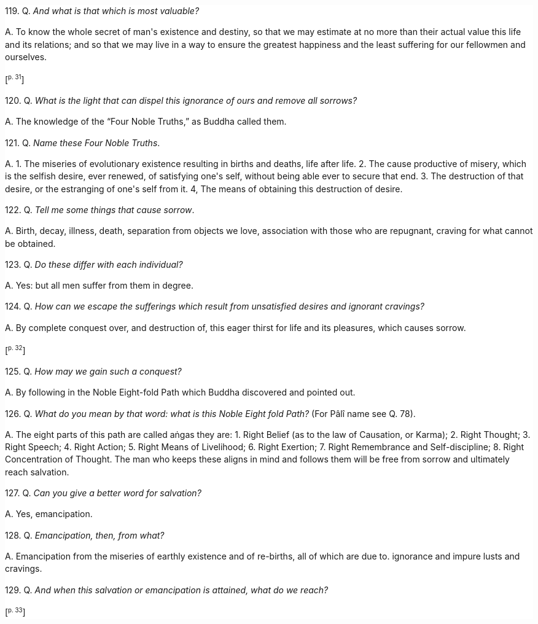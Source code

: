 119\. Q. _And what is that which is most valuable?_

A. To know the whole secret of man's existence and destiny, so that we may estimate at no more than their actual value this life and its relations; and so that we may live in a way to ensure the greatest happiness and the least suffering for our fellowmen and ourselves.

<span id="p31">[<sup><small>p. 31</small></sup>]</span>

120\. Q. _What is the light that can dispel this ignorance of ours and remove all sorrows?_

A. The knowledge of the “Four Noble Truths,” as Buddha called them.

121\. Q. _Name these Four Noble Truths_.

A. 1. The miseries of evolutionary existence resulting in births and deaths, life after life. 2. The cause productive of misery, which is the selfish desire, ever renewed, of satisfying one's self, without being able ever to secure that end. 3. The destruction of that desire, or the estranging of one's self from it. 4, The means of obtaining this destruction of desire.

122\. Q. _Tell me some things that cause sorrow_.

A. Birth, decay, illness, death, separation from objects we love, association with those who are repugnant, craving for what cannot be obtained.

123\. Q. _Do these differ with each individual?_

A. Yes: but all men suffer from them in degree.

124\. Q. _How can we escape the sufferings which result from unsatisfied desires and ignorant cravings?_

A. By complete conquest over, and destruction of, this eager thirst for life and its pleasures, which causes sorrow.

<span id="p32">[<sup><small>p. 32</small></sup>]</span>

125\. Q. _How may we gain such a conquest?_

A. By following in the Noble Eight-fold Path which Buddha discovered and pointed out.

126\. Q. _What do you mean by that word: what is this Noble Eight fold Path?_ (For Pâlî name see Q. 78).

A. The eight parts of this path are called aṅgas they are: 1. Right Belief (as to the law of Causation, or Karma); 2. Right Thought; 3. Right Speech; 4. Right Action; 5. Right Means of Livelihood; 6. Right Exertion; 7. Right Remembrance and Self-discipline; 8. Right Concentration of Thought. The man who keeps these aligns in mind and follows them will be free from sorrow and ultimately reach salvation.

127\. Q. _Can you give a better word for salvation?_

A. Yes, emancipation.

128\. Q. _Emancipation, then, from what?_

A. Emancipation from the miseries of earthly existence and of re-births, all of which are due to. ignorance and impure lusts and cravings.

129\. Q. _And when this salvation or emancipation is attained, what do we reach?_

<span id="p33">[<sup><small>p. 33</small></sup>]</span>


[^8]: Mr. Childers takes a highly pessimistic view of the Nirvâṇic state, regarding it as annihilation. Later students disagree with him.
[^9]: _Sâranam_. Wijesinha Mudaliyar writes me:—“This word has been hitherto very inappropriately and erroneously rendered _Refuge_, by European Pâlî scholars, and thoughtlessly so accepted by native Pâlî scholars. Neither Pâlî etymology nor Buddhistic philosophy justifies the translation. _Refuge_, in the sense of a _fleeing back or a place of shelter_, is quite foreign to true Buddhism, which insists on every man working out his own emancipation. The root _Sṛ_ in Samskrit (_sara_ in Pâlî) means to move, to go; so that _Saranam_ would denote a moving, or he or that which goes. before or with another—a Guide or Helper. I construe the passage thus: _Gacchāmi_, I go, _Buddham_, to Buddha, _Sâranam_, as my Guide. The translation of the _Tisaraṇa_ as the ”Three Refuges,“ has given rise to much misapprehension, and has been made by anti-Buddhists a fertile pretext for taunting Buddhists with the absurdity of taking refuge in nonentities and believing in unrealities. The term Refuge is more applicable to Nirvâṇa, of which _Sâranam_ is a synonym. The High Priest Sumangala also calls my attention to the fact that the Pâlî root _Sara_ has the secondary meaning of killing, or that which destroys. _Buddham sâranam gacchâmi_ might thus be rendered ”I go to Buddha, the Law, and the Order, as the destroyers of my fears;—the first by his preaching, the second by its axiomatic truth, the third by their various examples and precepts."
[^10]: This qualified form refers, of course, to laymen who only profess to keep five Precepts: a Bhikkhu must observe strict celibacy. So, also, must the laic who binds himself to observe eight of the whole ten Precepts for specified periods during these periods he must be celibate. The Five Precepts were laid down by Buddha for all people. Though one may not be a Buddhist, yet the five and eight precepts may profitably be observed by all. It is the taking of the “Three Refuges” that constitutes one a Buddhist.
[^11]: Karma is defined as the sum total of a man's actions. The law of Cause and Effect is called the _Paticca Samuppada Dhamma_. In the _Anguttara Nikaya_ the Buddha teaches that “my action is my possession, my action is my inheritance, my action is the womb which bears me, my action is my relative, my action is my refuge.”
[^12]: After the appearance of the first edition, I received from one of the ablest Pâlî scholars of Ceylon, the late L. Corneille Wijesinha,. Esq., Mudaliar of Matale, what seems a better rendering of _Dhammacakka-ppavattana_ than the one previously given; he makes it “The Establishment of the Reign of Law.” Professor Rhys-Davids. prefers, “The Foundation of the Kingdom of Righteousness.” Mr. Wijesinha writes me: “You may use ‘Kingdom of Righteousness,’ too, but it savors more of dogmatic theology than of philosophic ethics. _Dhammacakka-ppavattana suttam_ is ”The discourse entitled ‘The Establishment of the Reign of Law.’" Having shown this to the High Priest, I am happy to be able to say that he assents to Mr. Wijesinha's rendering.
[^13]: The mixing of these arts and practices with Buddhism is a sign of deterioration. Their facts and phenomena are real and capable of scientific explanation. They are embraced in the term ‘magic,’ but when resorted to for selfish purposes, attract bad influences about one, and impede spiritual advancement. When employed for harmless and beneficent purposes, such as healing the sick, saving life, etc., the Buddha permitted their use.
[^14]: A Buddhist ascetic who, by a prescribed course of practice, has attained to a superior state of spiritual and intellectual development. Arhats may be divided into the two general groups of the _Samathayânika_ and _Sukkha Vipassaka_. The former have destroyed their passions, and fully developed their intellectual capacity or mystical insight; the latter have equally conquered passion, but not acquired the superior mental powers. The former p. 56 can work phenomena, the latter cannot. The Arhat of the former class, when fully developed, is no longer a prey to the delusions of the senses, nor the slave of passion or mortal frailty. _He penetrates to the root of whatsoever subject his mind is applied to_ without following the slow processes of reasoning. His self-conquest is complete; and in place of the emotion and desire which vex and enthral the ordinary man, he is lifted up into a condition which is best expressed in the term ‘Nirvâṇic.’ There is in Ceylon a popular misconception that the attainment of Arhatship is now impossible; that the Buddha had himself prophesied that the power would die out in one millennium after his death, This rumor—and the similar one that is everywhere heard in India, _viz_., that this being the dark cycle of the _Kali Yuga_, the practice of _Yôga Vidyâ_, or sublime spiritual science, is impossible—I ascribe to the ingenuity of those who should be as pure and (to use a non-Buddhistic but very convenient term) psychically wise as were their predecessors, but are not, and who therefore seek an excuse! The Buddha taught quite the contrary idea. In the _Dīgha_ _Nikâya_ he said: “Hear, Subbhadra! The world will never be without Arhats if the ascetics (Bhikkhus) in my congregations _well and truly keep my precepts_.” (_Imecha Subhaddhabhikkhu samma vihareiyum asunno loko Arahantehiassa_.)
[^15]: Kolb, in his ‘History of Culture,’ says: “It is Buddhism we 'have to thank for the sparing of prisoners of war, who heretofore had been slain also for the discontinuance of the carrying away into captivity of the inhabitants of conquered lands.”
[^16]: The 5th Sila has reference to the mere taking of intoxicants and stupefying drugs, which leads ultimately to drunkenness.
[^17]: The ‘soul’ here criticised is the equivalent of the Greek _psuche_. The word “material” covers other states of matter than that of the physical body.
[^19]: The student my profitably consult Schopenhauer in this connection. Arthur Schopenhauer, a modern German philosopher of the most eminent ability, taught that “The Principle, or Radical, of Nature, and of all her objects, the human body included, is intrinsically p. 67 what we ourselves are the most conscious of in our own body, _viz_., Will. Intellect is a secondary capacity of the primary will, a function of the brain in which this will reflects itself as Nature and object and body, as in a mirror...Intellect is secondary, but may lead, in saints, to a complete renunciation of will, as far as it urges ‘life’ and is then extinguished in Nirvâṇa” (L.A. Sanders in the _Theosopist_ for May 1382, p. 213).
[^20]: Physiologically speaking, man's body is completely changed every seven years.
[^21]: This fundamental or basic principle may be designated in Pâlî, _Nidâna_—chain of causation or, literally, “Origination of dependence.” Twelve Nidânas are specified, _viz_.: _Avijjâ_—ignorance of the truth of natural religion; _Samkhârâ_—causal action, karma; _Viññâna_—consciousness of personality, the “I am I”; _Nâma rûpa_—name and form; _Salayatana_—six senses; _Phassa_—contact, _Vedanâ_—feeling; _Tanhâ_—desire for enjoyment; _Upâdâna_—clinging; _Bhava_—individualising existence; _Jati_—birth, caste; _Jarâ_, _narana_, _sokaparidêsa_, _dukkha_, _domanassa_, _upâyâsa_—Decay, death, grief, lamentation, despair.